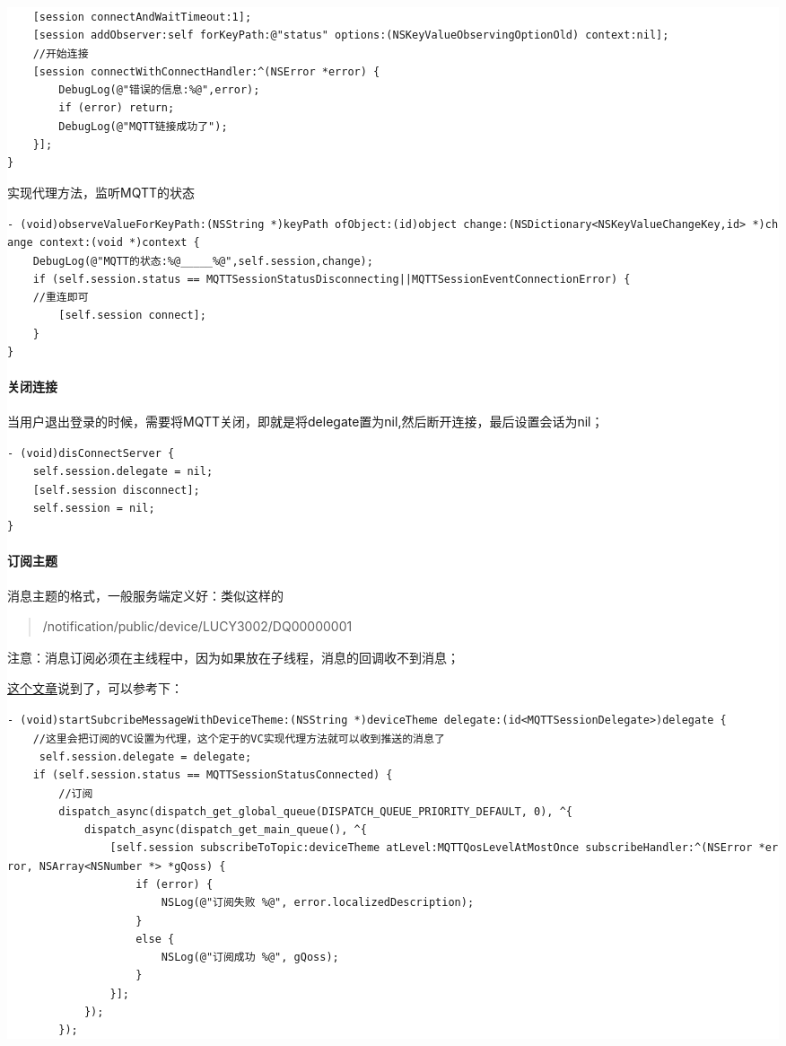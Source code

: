 ```Object-C
    [session connectAndWaitTimeout:1];
    [session addObserver:self forKeyPath:@"status" options:(NSKeyValueObservingOptionOld) context:nil];
    //开始连接
    [session connectWithConnectHandler:^(NSError *error) {
        DebugLog(@"错误的信息:%@",error);
        if (error) return;
        DebugLog(@"MQTT链接成功了");
    }];
}

```

实现代理方法，监听MQTT的状态

```Object-C
- (void)observeValueForKeyPath:(NSString *)keyPath ofObject:(id)object change:(NSDictionary<NSKeyValueChangeKey,id> *)change context:(void *)context {
    DebugLog(@"MQTT的状态:%@_____%@",self.session,change);
    if (self.session.status == MQTTSessionStatusDisconnecting||MQTTSessionEventConnectionError) {
    //重连即可
        [self.session connect];
    }
}
```
#### 关闭连接

当用户退出登录的时候，需要将MQTT关闭，即就是将delegate置为nil,然后断开连接，最后设置会话为nil；

```Object-C
- (void)disConnectServer {
    self.session.delegate = nil;
    [self.session disconnect];
    self.session = nil;
}

```

#### 订阅主题

消息主题的格式，一般服务端定义好：类似这样的

> /notification/public/device/LUCY3002/DQ00000001

注意：消息订阅必须在主线程中，因为如果放在子线程，消息的回调收不到消息；

[这个文章](https://blog.csdn.net/iostiannan/article/details/74194394)说到了，可以参考下：

```Object-C
- (void)startSubcribeMessageWithDeviceTheme:(NSString *)deviceTheme delegate:(id<MQTTSessionDelegate>)delegate {
    //这里会把订阅的VC设置为代理，这个定于的VC实现代理方法就可以收到推送的消息了
     self.session.delegate = delegate;
    if (self.session.status == MQTTSessionStatusConnected) {
        //订阅
        dispatch_async(dispatch_get_global_queue(DISPATCH_QUEUE_PRIORITY_DEFAULT, 0), ^{
            dispatch_async(dispatch_get_main_queue(), ^{
                [self.session subscribeToTopic:deviceTheme atLevel:MQTTQosLevelAtMostOnce subscribeHandler:^(NSError *error, NSArray<NSNumber *> *gQoss) {
                    if (error) {
                        NSLog(@"订阅失败 %@", error.localizedDescription);
                    }
                    else {
                        NSLog(@"订阅成功 %@", gQoss);
                    }
                }];
            });
        });
```